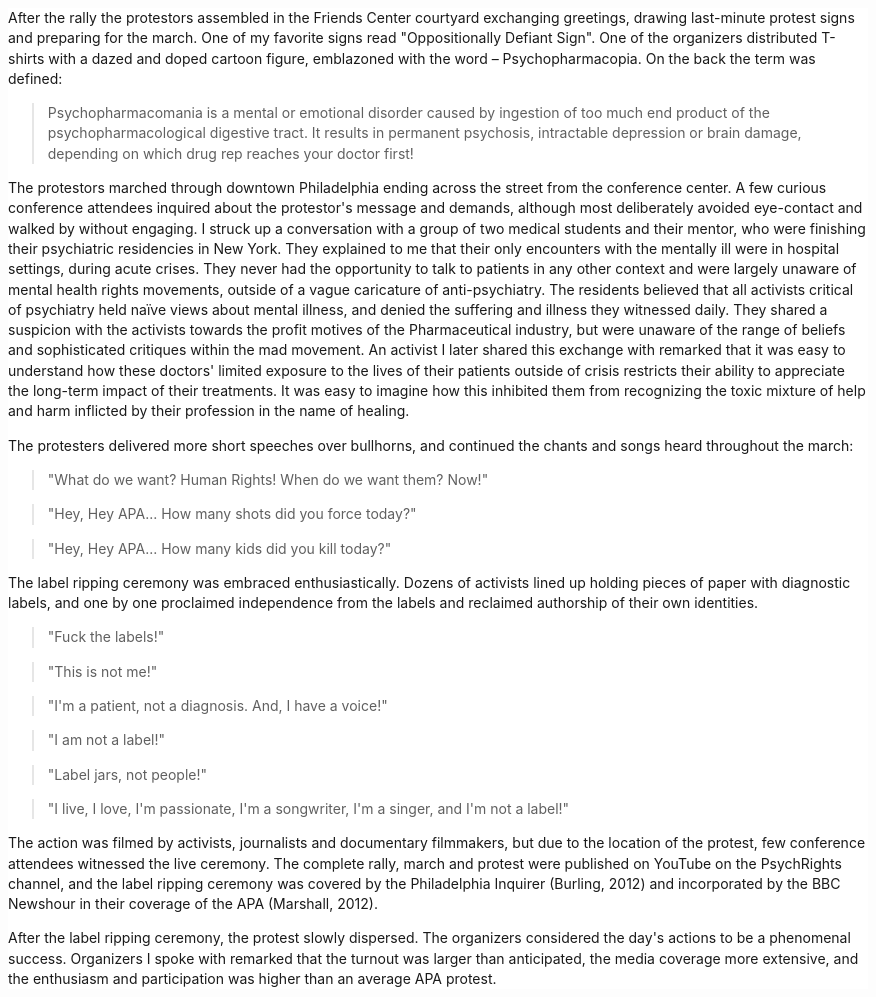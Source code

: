 After the rally the protestors assembled in the Friends Center courtyard exchanging greetings, drawing last-minute protest signs and preparing for the march. One of my favorite signs read "Oppositionally Defiant Sign". One of the organizers distributed T-shirts with a dazed and doped cartoon figure, emblazoned with the word – Psychopharmacopia. On the back the term was defined:

>Psychopharmacomania is a mental or emotional disorder caused by ingestion of too much end product of the psychopharmacological digestive tract. It results in permanent psychosis, intractable depression or brain damage, depending on which drug rep reaches your doctor first!

The protestors marched through downtown Philadelphia ending across the street from the conference center. A few curious conference attendees inquired about the protestor's message and demands, although most deliberately avoided eye-contact and walked by without engaging. I struck up a conversation with a group of two medical students and their mentor, who were finishing their psychiatric residencies in New York. They explained to me that their only encounters with the mentally ill were in hospital settings, during acute crises. They never had the opportunity to talk to patients in any other context and were largely unaware of mental health rights movements, outside of a vague caricature of anti-psychiatry. The residents believed that all activists critical of psychiatry held naïve views about mental illness, and denied the suffering and illness they witnessed daily. They shared a suspicion with the activists towards the profit motives of the Pharmaceutical industry, but were unaware of the range of beliefs and sophisticated critiques within the mad movement. An activist I later shared this exchange with remarked that it was easy to understand how these doctors' limited exposure to the lives of their patients outside of crisis restricts their ability to appreciate the long-term impact of their treatments. It was easy to imagine how this inhibited them from recognizing the toxic mixture of help and harm inflicted by their profession in the name of healing.

The protesters delivered more short speeches over bullhorns, and continued the chants and songs heard throughout the march:

>"What do we want? Human Rights! When do we want them? Now!"

>"Hey, Hey APA... How many shots did you force today?"

>"Hey, Hey APA... How many kids did you kill today?"

The label ripping ceremony was embraced enthusiastically. Dozens of activists lined up holding pieces of paper with diagnostic labels, and one by one proclaimed independence from the labels and reclaimed authorship of their own identities.

>"Fuck the labels!"

>"This is not me!"

>"I'm a patient, not a diagnosis. And, I have a voice!"

>"I am not a label!"

>"Label jars, not people!"

>"I live, I love, I'm passionate, I'm a songwriter, I'm a singer, and I'm not a label!"

The action was filmed by activists, journalists and documentary filmmakers, but due to the location of the protest, few conference attendees witnessed the live ceremony. The complete rally, march and protest were published on YouTube on the PsychRights channel, and the label ripping ceremony was covered by the Philadelphia Inquirer (Burling, 2012) and incorporated by the BBC Newshour in their coverage of the APA (Marshall, 2012).

After the label ripping ceremony, the protest slowly dispersed. The organizers considered the day's actions to be a phenomenal success. Organizers I spoke with remarked that the turnout was larger than anticipated, the media coverage more extensive, and the enthusiasm and participation was higher than an average APA protest.
